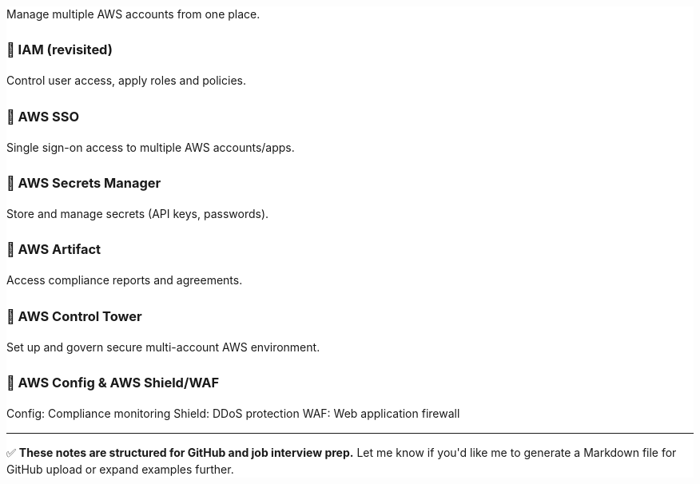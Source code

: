 Manage multiple AWS accounts from one place.

### 🔹 IAM (revisited)

Control user access, apply roles and policies.

### 🔹 AWS SSO

Single sign-on access to multiple AWS accounts/apps.

### 🔹 AWS Secrets Manager

Store and manage secrets (API keys, passwords).

### 🔹 AWS Artifact

Access compliance reports and agreements.

### 🔹 AWS Control Tower

Set up and govern secure multi-account AWS environment.

### 🔹 AWS Config & AWS Shield/WAF

Config: Compliance monitoring
Shield: DDoS protection
WAF: Web application firewall

---

✅ **These notes are structured for GitHub and job interview prep.** Let me know if you'd like me to generate a Markdown file for GitHub upload or expand examples further.
